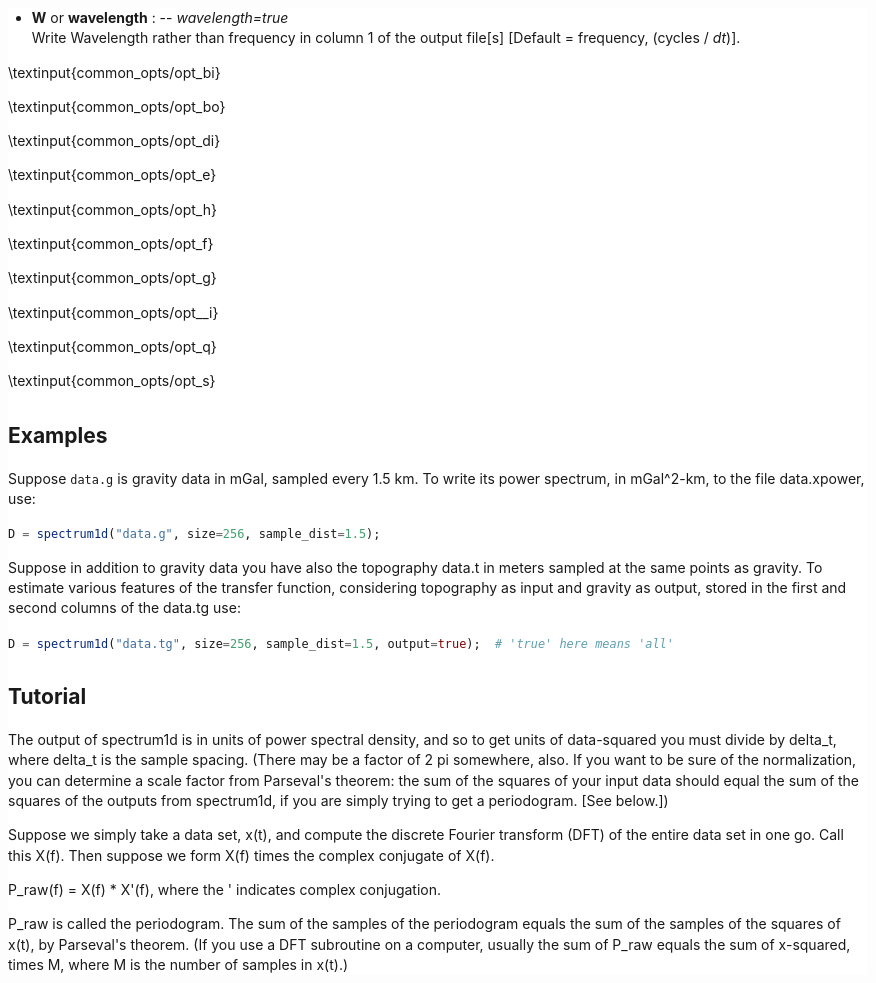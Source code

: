- **W** or **wavelength** : -- *wavelength=true*\
    Write Wavelength rather than frequency in column 1 of the output file[s] [Default = frequency, (cycles / *dt*)].

\textinput{common_opts/opt_bi}

\textinput{common_opts/opt_bo}

\textinput{common_opts/opt_di}

\textinput{common_opts/opt_e}

\textinput{common_opts/opt_h}

\textinput{common_opts/opt_f}

\textinput{common_opts/opt_g}

\textinput{common_opts/opt__i}

\textinput{common_opts/opt_q}

\textinput{common_opts/opt_s}

Examples
--------

Suppose `data.g` is gravity data in mGal, sampled every 1.5 km. To write
its power spectrum, in mGal^2-km, to the file data.xpower, use:

```julia
D = spectrum1d("data.g", size=256, sample_dist=1.5);
```

Suppose in addition to gravity data you have also the topography data.t in meters sampled at the
same points as gravity. To estimate various features of the transfer function, considering topography
as input and gravity as output, stored in the first and second columns of the data.tg use:

```julia
D = spectrum1d("data.tg", size=256, sample_dist=1.5, output=true);  # 'true' here means 'all'
```

Tutorial
--------

The output of spectrum1d is in units of power spectral density, and so to get units
of data-squared you must divide by delta_t, where delta_t is the sample spacing.
(There may be a factor of 2 pi somewhere, also. If you want to be sure of the
normalization, you can determine a scale factor from Parseval's theorem: the sum of
the squares of your input data should equal the sum of the squares of the outputs
from spectrum1d, if you are simply trying to get a periodogram. [See below.])

Suppose we simply take a data set, x(t), and compute the discrete Fourier transform
(DFT) of the entire data set in one go. Call this X(f). Then suppose we form X(f)
times the complex conjugate of X(f).

P_raw(f) = X(f) * X'(f), where the ' indicates complex conjugation.

P_raw is called the periodogram. The sum of the samples of the periodogram equals the
sum of the samples of the squares of x(t), by Parseval's theorem. (If you use a DFT
subroutine on a computer, usually the sum of P_raw equals the sum of x-squared, times M,
where M is the number of samples in x(t).)

